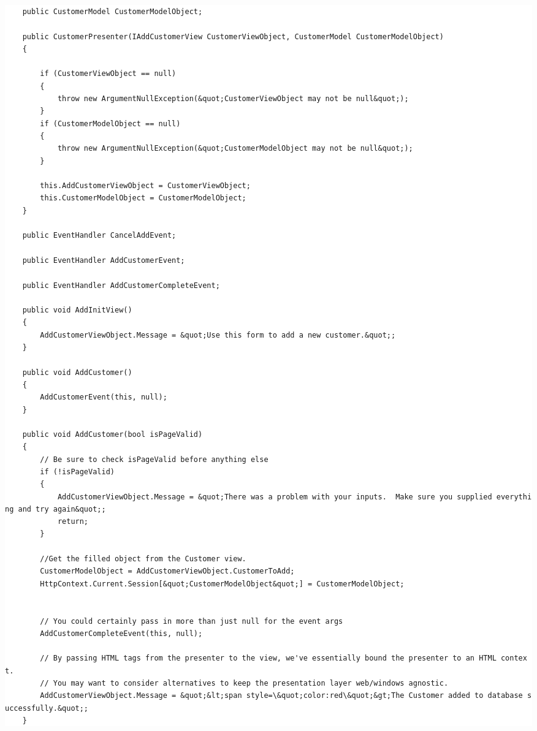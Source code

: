         public CustomerModel CustomerModelObject;
        
        public CustomerPresenter(IAddCustomerView CustomerViewObject, CustomerModel CustomerModelObject)
        {
            
            if (CustomerViewObject == null)
            {
                throw new ArgumentNullException(&quot;CustomerViewObject may not be null&quot;);
            }
            if (CustomerModelObject == null)
            {
                throw new ArgumentNullException(&quot;CustomerModelObject may not be null&quot;);
            }

            this.AddCustomerViewObject = CustomerViewObject;
            this.CustomerModelObject = CustomerModelObject;
        }

        public EventHandler CancelAddEvent;

        public EventHandler AddCustomerEvent;

        public EventHandler AddCustomerCompleteEvent;
          
        public void AddInitView()
        {
            AddCustomerViewObject.Message = &quot;Use this form to add a new customer.&quot;;
        }
        
        public void AddCustomer()
        {
            AddCustomerEvent(this, null);
        }

        public void AddCustomer(bool isPageValid)
        {
            // Be sure to check isPageValid before anything else
            if (!isPageValid)
            {
                AddCustomerViewObject.Message = &quot;There was a problem with your inputs.  Make sure you supplied everything and try again&quot;;
                return;
            }
            
            //Get the filled object from the Customer view.
            CustomerModelObject = AddCustomerViewObject.CustomerToAdd;
            HttpContext.Current.Session[&quot;CustomerModelObject&quot;] = CustomerModelObject;


            // You could certainly pass in more than just null for the event args
            AddCustomerCompleteEvent(this, null);

            // By passing HTML tags from the presenter to the view, we've essentially bound the presenter to an HTML context.  
            // You may want to consider alternatives to keep the presentation layer web/windows agnostic.
            AddCustomerViewObject.Message = &quot;&lt;span style=\&quot;color:red\&quot;&gt;The Customer added to database successfully.&quot;;
        }
       